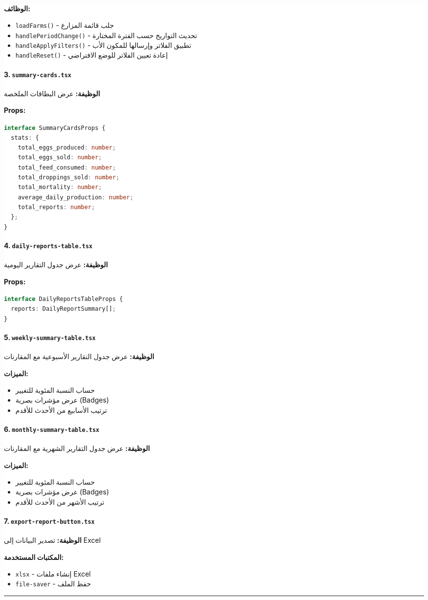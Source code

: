 **الوظائف:**
- `loadFarms()` - جلب قائمة المزارع
- `handlePeriodChange()` - تحديث التواريخ حسب الفترة المختارة
- `handleApplyFilters()` - تطبيق الفلاتر وإرسالها للمكون الأب
- `handleReset()` - إعادة تعيين الفلاتر للوضع الافتراضي

#### 3. `summary-cards.tsx`
**الوظيفة:** عرض البطاقات الملخصة

**Props:**
```typescript
interface SummaryCardsProps {
  stats: {
    total_eggs_produced: number;
    total_eggs_sold: number;
    total_feed_consumed: number;
    total_droppings_sold: number;
    total_mortality: number;
    average_daily_production: number;
    total_reports: number;
  };
}
```

#### 4. `daily-reports-table.tsx`
**الوظيفة:** عرض جدول التقارير اليومية

**Props:**
```typescript
interface DailyReportsTableProps {
  reports: DailyReportSummary[];
}
```

#### 5. `weekly-summary-table.tsx`
**الوظيفة:** عرض جدول التقارير الأسبوعية مع المقارنات

**الميزات:**
- حساب النسبة المئوية للتغيير
- عرض مؤشرات بصرية (Badges)
- ترتيب الأسابيع من الأحدث للأقدم

#### 6. `monthly-summary-table.tsx`
**الوظيفة:** عرض جدول التقارير الشهرية مع المقارنات

**الميزات:**
- حساب النسبة المئوية للتغيير
- عرض مؤشرات بصرية (Badges)
- ترتيب الأشهر من الأحدث للأقدم

#### 7. `export-report-button.tsx`
**الوظيفة:** تصدير البيانات إلى Excel

**المكتبات المستخدمة:**
- `xlsx` - إنشاء ملفات Excel
- `file-saver` - حفظ الملف

---